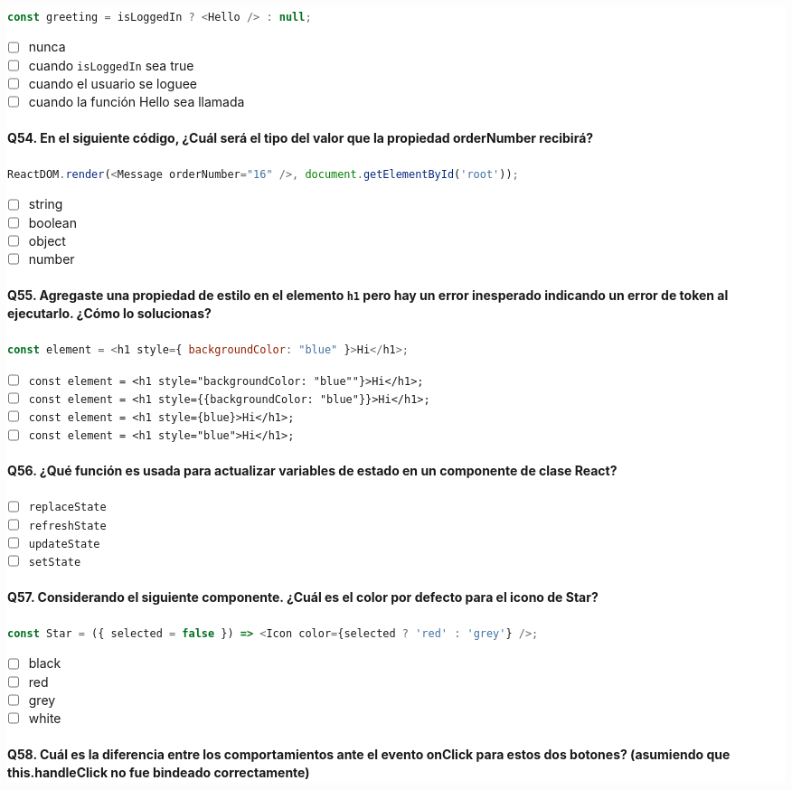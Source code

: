 ```javascript
const greeting = isLoggedIn ? <Hello /> : null;
```

- [ ] nunca
- [ ] cuando `isLoggedIn` sea true
- [ ] cuando el usuario se loguee
- [ ] cuando la función Hello sea llamada

#### Q54. En el siguiente código, ¿Cuál será el tipo del valor que la propiedad orderNumber recibirá?

```javascript
ReactDOM.render(<Message orderNumber="16" />, document.getElementById('root'));
```

- [ ] string
- [ ] boolean
- [ ] object
- [ ] number

#### Q55. Agregaste una propiedad de estilo en el elemento `h1` pero hay un error inesperado indicando un error de token al ejecutarlo. ¿Cómo lo solucionas?

```javascript
const element = <h1 style={ backgroundColor: "blue" }>Hi</h1>;
```

- [ ] `const element = <h1 style="backgroundColor: "blue""}>Hi</h1>;`
- [ ] `const element = <h1 style={{backgroundColor: "blue"}}>Hi</h1>;`
- [ ] `const element = <h1 style={blue}>Hi</h1>;`
- [ ] `const element = <h1 style="blue">Hi</h1>;`

#### Q56. ¿Qué función es usada para actualizar variables de estado en un componente de clase React?

- [ ] `replaceState`
- [ ] `refreshState`
- [ ] `updateState`
- [ ] `setState`

#### Q57. Considerando el siguiente componente. ¿Cuál es el color por defecto para el icono de Star?

```javascript
const Star = ({ selected = false }) => <Icon color={selected ? 'red' : 'grey'} />;
```

- [ ] black
- [ ] red
- [ ] grey
- [ ] white

#### Q58. Cuál es la diferencia entre los comportamientos ante el evento onClick para estos dos botones? (asumiendo que this.handleClick no fue bindeado correctamente)
